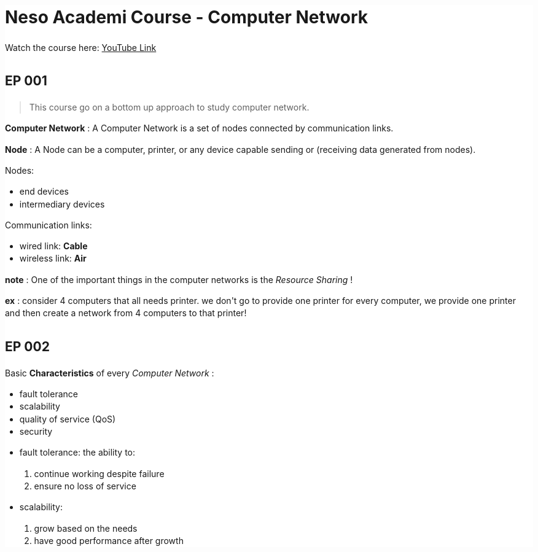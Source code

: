 # Neso Academi Course - Computer Network

Watch the course here: [YouTube Link](https://www.youtube.com/watch?v=VwN91x5i25g&list=PLBlnK6fEyqRgMCUAG0XRw78UA8qnv6jEx)

## EP 001

> This course go on a bottom up approach to study computer
> network.

**Computer Network**
: A Computer Network is a set of nodes
connected by communication links.

**Node**
: A Node can be a computer, printer, or any device
capable sending or (receiving data generated from nodes).


Nodes:
  - end devices
  - intermediary devices


Communication links:
  - wired link: **Cable**
  - wireless link: **Air**


**note**
: One of the important things in the computer networks is
the *Resource Sharing* !

**ex**
: consider 4 computers that all needs printer. we don't go
to provide one printer for every computer, we provide one
printer and then create a network from 4 computers to that
printer!

## EP 002

Basic **Characteristics** of every *Computer Network* :
  - fault tolerance
  - scalability
  - quality of service (QoS)
  - security


* fault tolerance: the ability to:
    1. continue working despite failure
    2. ensure no loss of service


* scalability:
    1. grow based on the needs
    2. have good performance after growth
